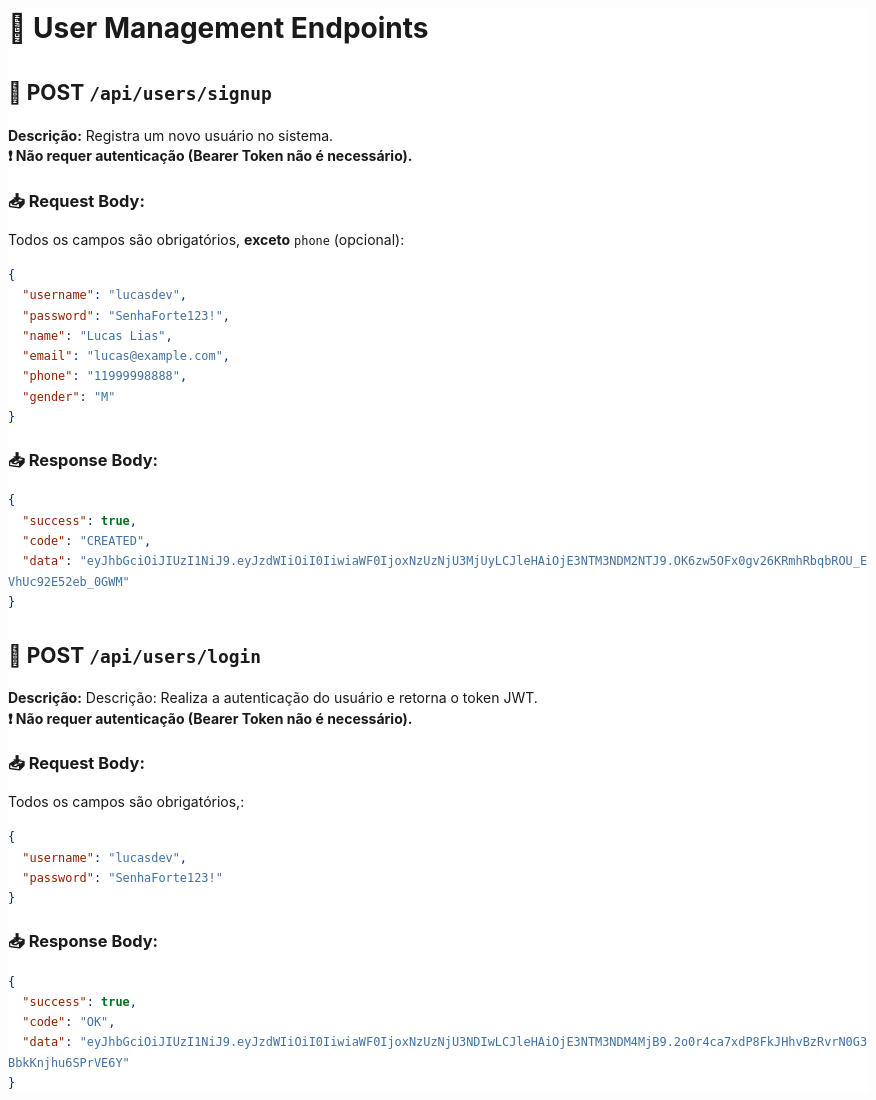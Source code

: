 # 👤 User Management Endpoints

## 🔐 POST `/api/users/signup`
**Descrição:** Registra um novo usuário no sistema.  
**❗ Não requer autenticação (Bearer Token não é necessário).**

### 📥 Request Body:
Todos os campos são obrigatórios, **exceto** `phone` (opcional):
```json
{
  "username": "lucasdev",
  "password": "SenhaForte123!",
  "name": "Lucas Lias",
  "email": "lucas@example.com",
  "phone": "11999998888",
  "gender": "M"
}
```

### 📥 Response Body:
```json
{
  "success": true,
  "code": "CREATED",
  "data": "eyJhbGciOiJIUzI1NiJ9.eyJzdWIiOiI0IiwiaWF0IjoxNzUzNjU3MjUyLCJleHAiOjE3NTM3NDM2NTJ9.OK6zw5OFx0gv26KRmhRbqbROU_EVhUc92E52eb_0GWM"
}
```

## 🔐 POST `/api/users/login`
**Descrição:** Descrição: Realiza a autenticação do usuário e retorna o token JWT.  
**❗ Não requer autenticação (Bearer Token não é necessário).**

### 📥 Request Body:
Todos os campos são obrigatórios,:
```json
{
  "username": "lucasdev",
  "password": "SenhaForte123!"
}
```

### 📥 Response Body:
```json
{
  "success": true,
  "code": "OK",
  "data": "eyJhbGciOiJIUzI1NiJ9.eyJzdWIiOiI0IiwiaWF0IjoxNzUzNjU3NDIwLCJleHAiOjE3NTM3NDM4MjB9.2o0r4ca7xdP8FkJHhvBzRvrN0G3BbkKnjhu6SPrVE6Y"
}
```
